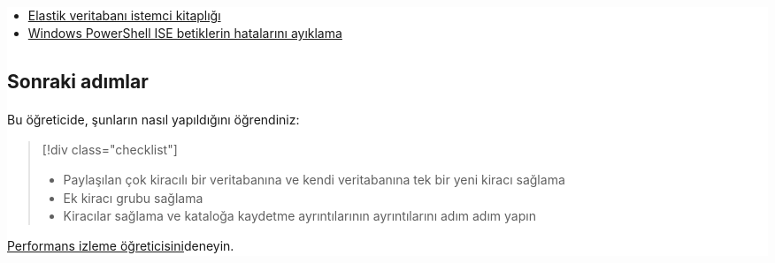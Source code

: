 
- [Elastik veritabanı istemci kitaplığı](elastic-database-client-library.md)
- [Windows PowerShell ISE betiklerin hatalarını ayıklama](https://docs.microsoft.com/powershell/scripting/components/ise/how-to-debug-scripts-in-windows-powershell-ise)


## <a name="next-steps"></a>Sonraki adımlar

Bu öğreticide, şunların nasıl yapıldığını öğrendiniz:

> [!div class="checklist"]
> * Paylaşılan çok kiracılı bir veritabanına ve kendi veritabanına tek bir yeni kiracı sağlama
> * Ek kiracı grubu sağlama
> * Kiracılar sağlama ve kataloğa kaydetme ayrıntılarının ayrıntılarını adım adım yapın

[Performans izleme öğreticisini](../../sql-database/saas-multitenantdb-performance-monitoring.md)deneyin.

